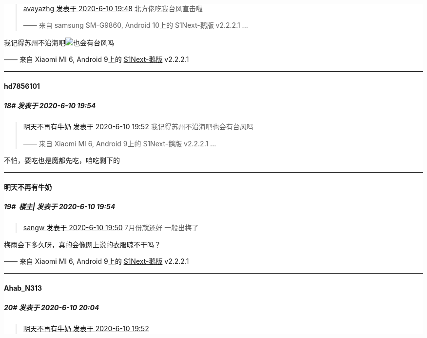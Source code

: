 
<blockquote><a href="httphttps://bbs.saraba1st.com/2b/forum.php?mod=redirect&amp;goto=findpost&amp;pid=47753123&amp;ptid=1940883" target="_blank">avayazhg 发表于 2020-6-10 19:48</a>
北方佬吃我台风直击啦

—— 来自 samsung SM-G9860, Android 10上的 S1Next-鹅版 v2.2.2.1 ...</blockquote>
我记得苏州不沿海吧<img src="https://static.saraba1st.com/image/smiley/face2017/002.png" referrerpolicy="no-referrer">也会有台风吗

—— 来自 Xiaomi MI 6, Android 9上的 [S1Next-鹅版](https://github.com/ykrank/S1-Next/releases) v2.2.2.1







*****

####  hd7856101  
##### 18#       发表于 2020-6-10 19:54



<blockquote><a href="httphttps://bbs.saraba1st.com/2b/forum.php?mod=redirect&amp;goto=findpost&amp;pid=47753205&amp;ptid=1940883" target="_blank">明天不再有牛奶 发表于 2020-6-10 19:52</a>
我记得苏州不沿海吧也会有台风吗

—— 来自 Xiaomi MI 6, Android 9上的 S1Next-鹅版 v2.2.2.1 ...</blockquote>
不怕，要吃也是魔都先吃，咱吃剩下的







*****

####  明天不再有牛奶  
##### 19#         楼主| 发表于 2020-6-10 19:54



<blockquote><a href="httphttps://bbs.saraba1st.com/2b/forum.php?mod=redirect&amp;goto=findpost&amp;pid=47753157&amp;ptid=1940883" target="_blank">sangw 发表于 2020-6-10 19:50</a>
7月份就还好
一般出梅了</blockquote>
梅雨会下多久呀，真的会像网上说的衣服晾不干吗？

—— 来自 Xiaomi MI 6, Android 9上的 [S1Next-鹅版](https://github.com/ykrank/S1-Next/releases) v2.2.2.1







*****

####  Ahab_N313  
##### 20#       发表于 2020-6-10 20:04



<blockquote><a href="httphttps://bbs.saraba1st.com/2b/forum.php?mod=redirect&amp;goto=findpost&amp;pid=47753205&amp;ptid=1940883" target="_blank">明天不再有牛奶 发表于 2020-6-10 19:52</a>
